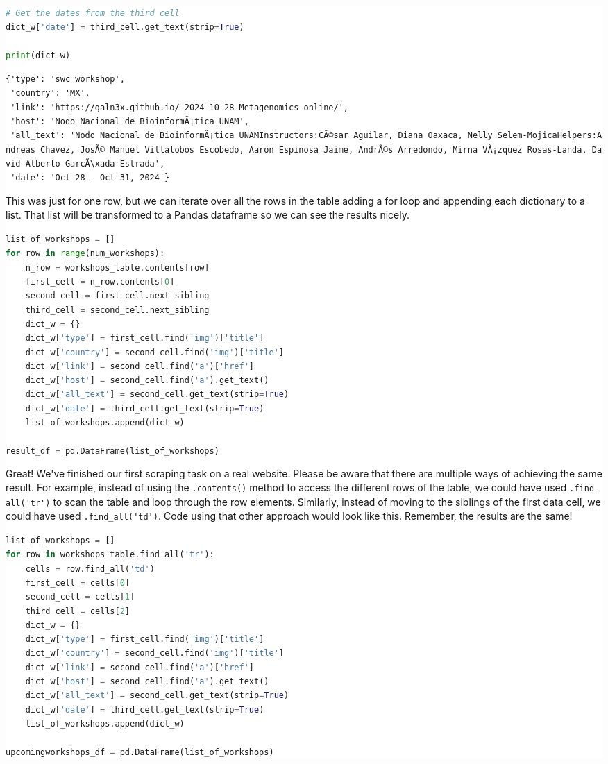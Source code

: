 ```python
# Get the dates from the third cell
dict_w['date'] = third_cell.get_text(strip=True)

print(dict_w)
```

```output
{'type': 'swc workshop',
 'country': 'MX',
 'link': 'https://galn3x.github.io/-2024-10-28-Metagenomics-online/',
 'host': 'Nodo Nacional de BioinformÃ¡tica UNAM',
 'all_text': 'Nodo Nacional de BioinformÃ¡tica UNAMInstructors:CÃ©sar Aguilar, Diana Oaxaca, Nelly Selem-MojicaHelpers:Andreas Chavez, JosÃ© Manuel Villalobos Escobedo, Aaron Espinosa Jaime, AndrÃ©s Arredondo, Mirna VÃ¡zquez Rosas-Landa, David Alberto GarcÃ\xada-Estrada',
 'date': 'Oct 28 - Oct 31, 2024'}
```

This was just for one row, but we can iterate over all the rows in the table adding a for loop and appending each dictionary to a list. That list will be transformed to a Pandas dataframe so we can see the results nicely.

```python
list_of_workshops = []
for row in range(num_workshops):
	n_row = workshops_table.contents[row]
	first_cell = n_row.contents[0]
	second_cell = first_cell.next_sibling
	third_cell = second_cell.next_sibling
	dict_w = {}
	dict_w['type'] = first_cell.find('img')['title']
	dict_w['country'] = second_cell.find('img')['title']
	dict_w['link'] = second_cell.find('a')['href']
	dict_w['host'] = second_cell.find('a').get_text()
	dict_w['all_text'] = second_cell.get_text(strip=True)
	dict_w['date'] = third_cell.get_text(strip=True)
	list_of_workshops.append(dict_w)

result_df = pd.DataFrame(list_of_workshops)
```

Great! We've finished our first scraping task on a real website. Please be aware that there are multiple ways of achieving the same result. For example, instead of using the `.contents()` method to access the different rows of the table, we could have used `.find_all('tr')` to scan the table and loop through the row elements. Similarly, instead of moving to the siblings of the first data cell, we could have used `.find_all('td')`. Code using that other approach would look like this. Remember, the results are the same!

```python
list_of_workshops = []
for row in workshops_table.find_all('tr'):
	cells = row.find_all('td')
	first_cell = cells[0]
	second_cell = cells[1]
	third_cell = cells[2]
	dict_w = {}
	dict_w['type'] = first_cell.find('img')['title']
	dict_w['country'] = second_cell.find('img')['title']
	dict_w['link'] = second_cell.find('a')['href']
	dict_w['host'] = second_cell.find('a').get_text()
	dict_w['all_text'] = second_cell.get_text(strip=True)
	dict_w['date'] = third_cell.get_text(strip=True)
	list_of_workshops.append(dict_w)

upcomingworkshops_df = pd.DataFrame(list_of_workshops)
```


[r-markdown]: https://rmarkdown.rstudio.com/